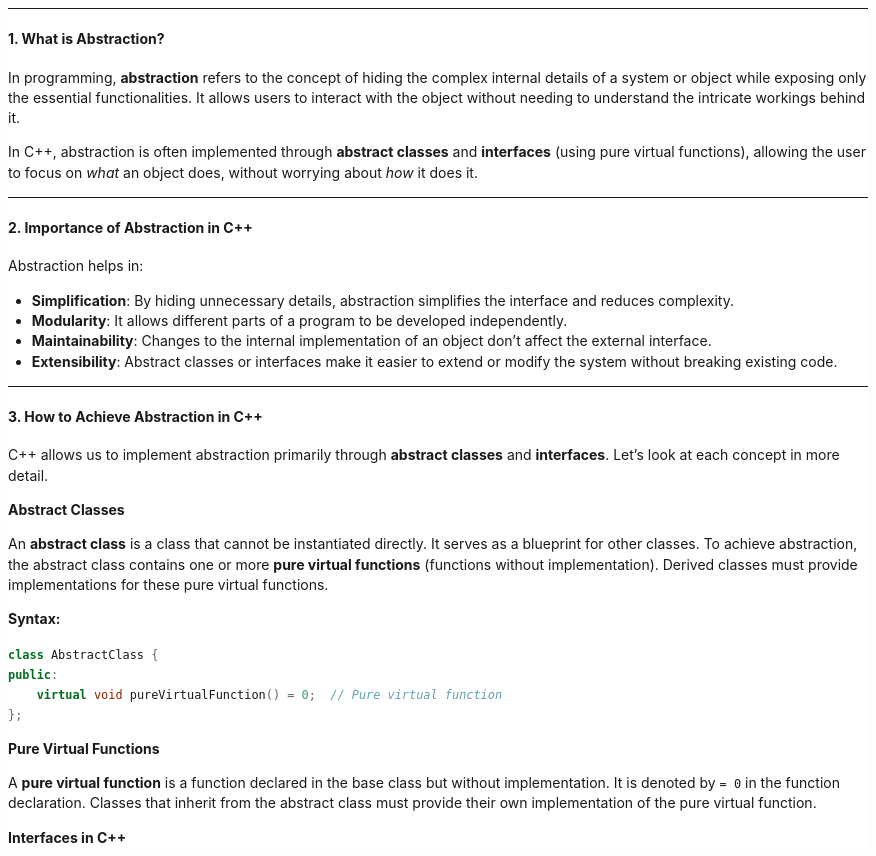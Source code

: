 

***

#### **1. What is Abstraction?**

In programming, **abstraction** refers to the concept of hiding the complex internal details of a system or object while exposing only the essential functionalities. It allows users to interact with the object without needing to understand the intricate workings behind it.

In C++, abstraction is often implemented through **abstract classes** and **interfaces** (using pure virtual functions), allowing the user to focus on _what_ an object does, without worrying about _how_ it does it.

***

#### **2. Importance of Abstraction in C++**

Abstraction helps in:

* **Simplification**: By hiding unnecessary details, abstraction simplifies the interface and reduces complexity.
* **Modularity**: It allows different parts of a program to be developed independently.
* **Maintainability**: Changes to the internal implementation of an object don’t affect the external interface.
* **Extensibility**: Abstract classes or interfaces make it easier to extend or modify the system without breaking existing code.

***

#### **3. How to Achieve Abstraction in C++**

C++ allows us to implement abstraction primarily through **abstract classes** and **interfaces**. Let’s look at each concept in more detail.

**Abstract Classes**

An **abstract class** is a class that cannot be instantiated directly. It serves as a blueprint for other classes. To achieve abstraction, the abstract class contains one or more **pure virtual functions** (functions without implementation). Derived classes must provide implementations for these pure virtual functions.

**Syntax:**

```cpp
class AbstractClass {
public:
    virtual void pureVirtualFunction() = 0;  // Pure virtual function
};
```

**Pure Virtual Functions**

A **pure virtual function** is a function declared in the base class but without implementation. It is denoted by `= 0` in the function declaration. Classes that inherit from the abstract class must provide their own implementation of the pure virtual function.

**Interfaces in C++**
